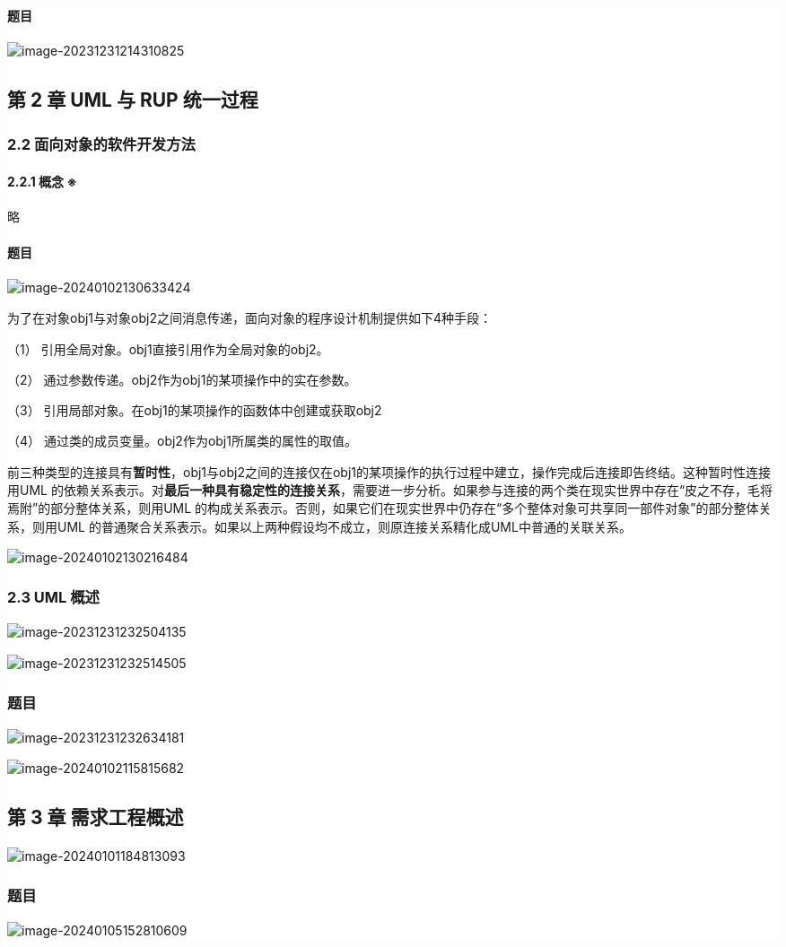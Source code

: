 #### 题目

![image-20231231214310825](https://media.opennet.top/i/2023/12/31/zbub10-0.png)

## 第 2 章 UML 与 RUP 统一过程

### 2.2 面向对象的软件开发方法

#### 2.2.1 概念 ※

略

#### 题目

![image-20240102130633424](https://media.opennet.top/i/2024/01/02/ktr7dg-0.png)

为了在对象obj1与对象obj2之间消息传递，面向对象的程序设计机制提供如下4种手段：

（1） 引用全局对象。obj1直接引用作为全局对象的obj2。

（2） 通过参数传递。obj2作为obj1的某项操作中的实在参数。

（3） 引用局部对象。在obj1的某项操作的函数体中创建或获取obj2

（4） 通过类的成员变量。obj2作为obj1所属类的属性的取值。

前三种类型的连接具有**暂时性**，obj1与obj2之间的连接仅在obj1的某项操作的执行过程中建立，操作完成后连接即告终结。这种暂时性连接用UML 的依赖关系表示。对**最后一种具有稳定性的连接关系**，需要进一步分析。如果参与连接的两个类在现实世界中存在“皮之不存，毛将焉附”的部分整体关系，则用UML 的构成关系表示。否则，如果它们在现实世界中仍存在“多个整体对象可共享同一部件对象”的部分整体关系，则用UML 的普通聚合关系表示。如果以上两种假设均不成立，则原连接关系精化成UML中普通的关联关系。

![image-20240102130216484](https://media.opennet.top/i/2024/01/02/kr9w7m-0.png)

### 2.3 UML 概述

![image-20231231232504135](https://media.opennet.top/i/2023/12/31/12c695n-0.png)

![image-20231231232514505](https://media.opennet.top/i/2023/12/31/12c7r74-0.png)

### 题目

![image-20231231232634181](https://media.opennet.top/i/2023/12/31/12cxclw-0.png)

![image-20240102115815682](https://media.opennet.top/i/2024/01/02/j1cj51-0.png)

## 第 3 章 需求工程概述

![image-20240101184813093](https://media.opennet.top/i/2024/01/01/ug6ned-0.png)

### 题目

![image-20240105152810609](https://media.opennet.top/i/2024/01/05/p57c73-0.png)
